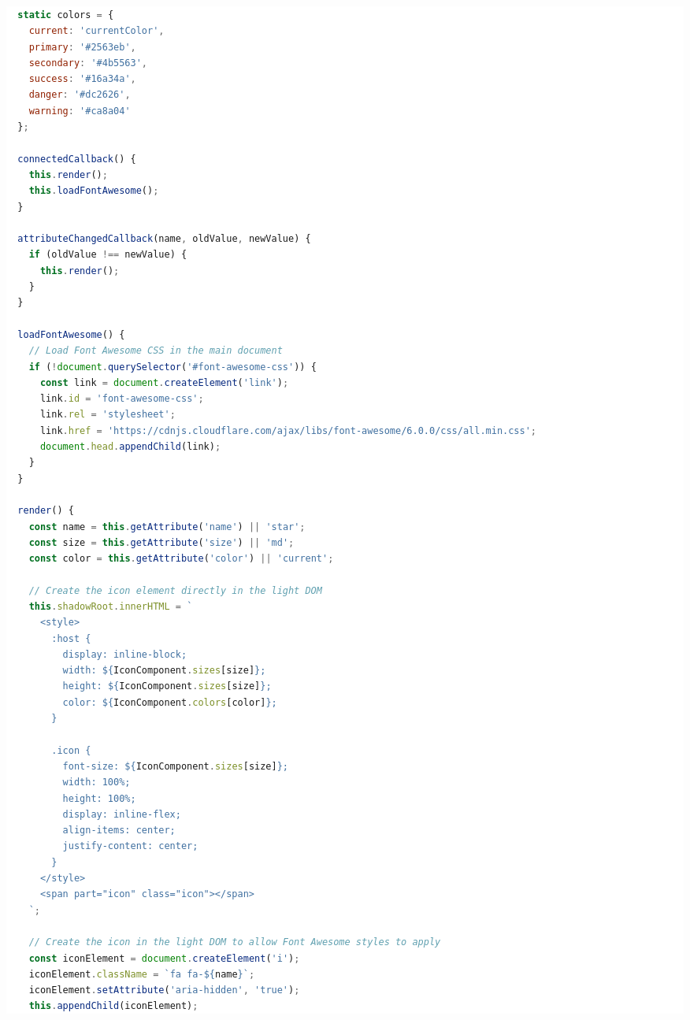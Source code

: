 ```javascript
  static colors = {
    current: 'currentColor',
    primary: '#2563eb',
    secondary: '#4b5563',
    success: '#16a34a',
    danger: '#dc2626',
    warning: '#ca8a04'
  };

  connectedCallback() {
    this.render();
    this.loadFontAwesome();
  }

  attributeChangedCallback(name, oldValue, newValue) {
    if (oldValue !== newValue) {
      this.render();
    }
  }

  loadFontAwesome() {
    // Load Font Awesome CSS in the main document
    if (!document.querySelector('#font-awesome-css')) {
      const link = document.createElement('link');
      link.id = 'font-awesome-css';
      link.rel = 'stylesheet';
      link.href = 'https://cdnjs.cloudflare.com/ajax/libs/font-awesome/6.0.0/css/all.min.css';
      document.head.appendChild(link);
    }
  }

  render() {
    const name = this.getAttribute('name') || 'star';
    const size = this.getAttribute('size') || 'md';
    const color = this.getAttribute('color') || 'current';

    // Create the icon element directly in the light DOM
    this.shadowRoot.innerHTML = `
      <style>
        :host {
          display: inline-block;
          width: ${IconComponent.sizes[size]};
          height: ${IconComponent.sizes[size]};
          color: ${IconComponent.colors[color]};
        }

        .icon {
          font-size: ${IconComponent.sizes[size]};
          width: 100%;
          height: 100%;
          display: inline-flex;
          align-items: center;
          justify-content: center;
        }
      </style>
      <span part="icon" class="icon"></span>
    `;

    // Create the icon in the light DOM to allow Font Awesome styles to apply
    const iconElement = document.createElement('i');
    iconElement.className = `fa fa-${name}`;
    iconElement.setAttribute('aria-hidden', 'true');
    this.appendChild(iconElement);
```